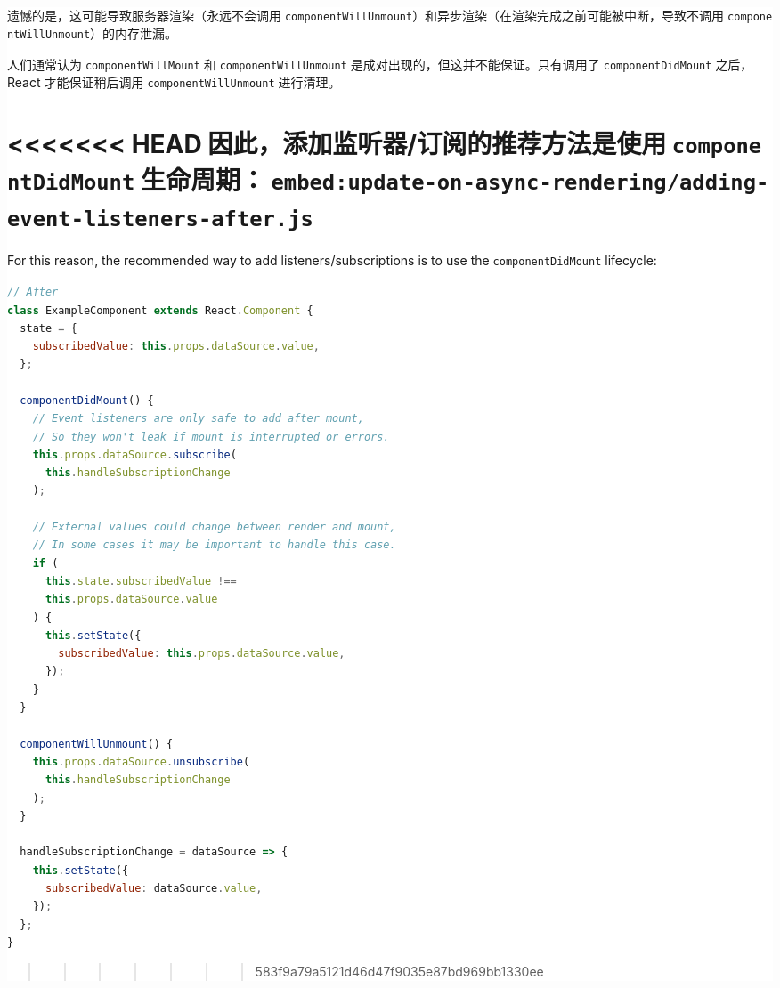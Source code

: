 遗憾的是，这可能导致服务器渲染（永远不会调用 `componentWillUnmount`）和异步渲染（在渲染完成之前可能被中断，导致不调用 `componentWillUnmount`）的内存泄漏。

人们通常认为 `componentWillMount` 和 `componentWillUnmount` 是成对出现的，但这并不能保证。只有调用了 `componentDidMount` 之后，React 才能保证稍后调用 `componentWillUnmount` 进行清理。

<<<<<<< HEAD
因此，添加监听器/订阅的推荐方法是使用 `componentDidMount` 生命周期：
`embed:update-on-async-rendering/adding-event-listeners-after.js`
=======
For this reason, the recommended way to add listeners/subscriptions is to use the `componentDidMount` lifecycle:

```js {3-5,7-24}
// After
class ExampleComponent extends React.Component {
  state = {
    subscribedValue: this.props.dataSource.value,
  };

  componentDidMount() {
    // Event listeners are only safe to add after mount,
    // So they won't leak if mount is interrupted or errors.
    this.props.dataSource.subscribe(
      this.handleSubscriptionChange
    );

    // External values could change between render and mount,
    // In some cases it may be important to handle this case.
    if (
      this.state.subscribedValue !==
      this.props.dataSource.value
    ) {
      this.setState({
        subscribedValue: this.props.dataSource.value,
      });
    }
  }

  componentWillUnmount() {
    this.props.dataSource.unsubscribe(
      this.handleSubscriptionChange
    );
  }

  handleSubscriptionChange = dataSource => {
    this.setState({
      subscribedValue: dataSource.value,
    });
  };
}
```
>>>>>>> 583f9a79a5121d46d47f9035e87bd969bb1330ee
